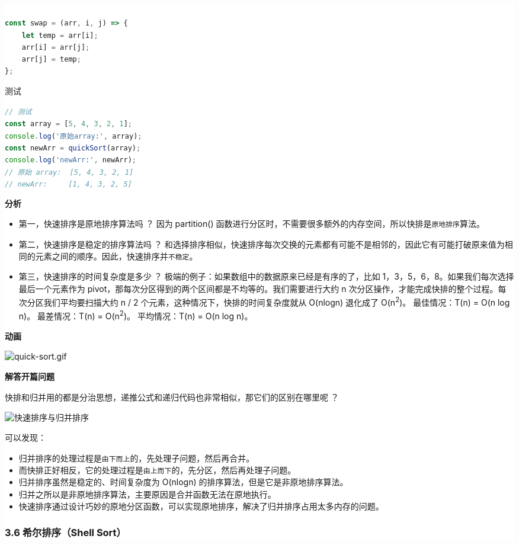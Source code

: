 ```javascript

const swap = (arr, i, j) => {
	let temp = arr[i];
	arr[i] = arr[j];
	arr[j] = temp;
};
```

测试

```javascript
// 测试
const array = [5, 4, 3, 2, 1];
console.log('原始array:', array);
const newArr = quickSort(array);
console.log('newArr:', newArr);
// 原始 array:  [5, 4, 3, 2, 1]
// newArr:     [1, 4, 3, 2, 5]
```


**分析**

- 第一，快速排序是原地排序算法吗 ？
因为 partition() 函数进行分区时，不需要很多额外的内存空间，所以快排是`原地排序`算法。

- 第二，快速排序是稳定的排序算法吗 ？
和选择排序相似，快速排序每次交换的元素都有可能不是相邻的，因此它有可能打破原来值为相同的元素之间的顺序。因此，快速排序并`不稳定`。

- 第三，快速排序的时间复杂度是多少 ？
极端的例子：如果数组中的数据原来已经是有序的了，比如 1，3，5，6，8。如果我们每次选择最后一个元素作为 pivot，那每次分区得到的两个区间都是不均等的。我们需要进行大约 n 次分区操作，才能完成快排的整个过程。每次分区我们平均要扫描大约 n / 2 个元素，这种情况下，快排的时间复杂度就从 O(nlogn) 退化成了 O(n<sup>2</sup>)。
最佳情况：T(n) = O(n log n)。
最差情况：T(n) = O(n<sup>2</sup>)。
平均情况：T(n) = O(n log n)。


**动画**

![quick-sort.gif](https://upload-images.jianshu.io/upload_images/12890819-708f5b687f6bde65.gif?imageMogr2/auto-orient/strip)

**解答开篇问题**

快排和归并用的都是分治思想，递推公式和递归代码也非常相似，那它们的区别在哪里呢 ？

![快速排序与归并排序](https://upload-images.jianshu.io/upload_images/12890819-3e29b9d2d936905d.png?imageMogr2/auto-orient/strip%7CimageView2/2/w/1240)

可以发现：

- 归并排序的处理过程是`由下而上`的，先处理子问题，然后再合并。
- 而快排正好相反，它的处理过程是`由上而下`的，先分区，然后再处理子问题。
- 归并排序虽然是稳定的、时间复杂度为 O(nlogn) 的排序算法，但是它是非原地排序算法。
- 归并之所以是非原地排序算法，主要原因是合并函数无法在原地执行。
- 快速排序通过设计巧妙的原地分区函数，可以实现原地排序，解决了归并排序占用太多内存的问题。


### 3.6 希尔排序（Shell Sort） 
